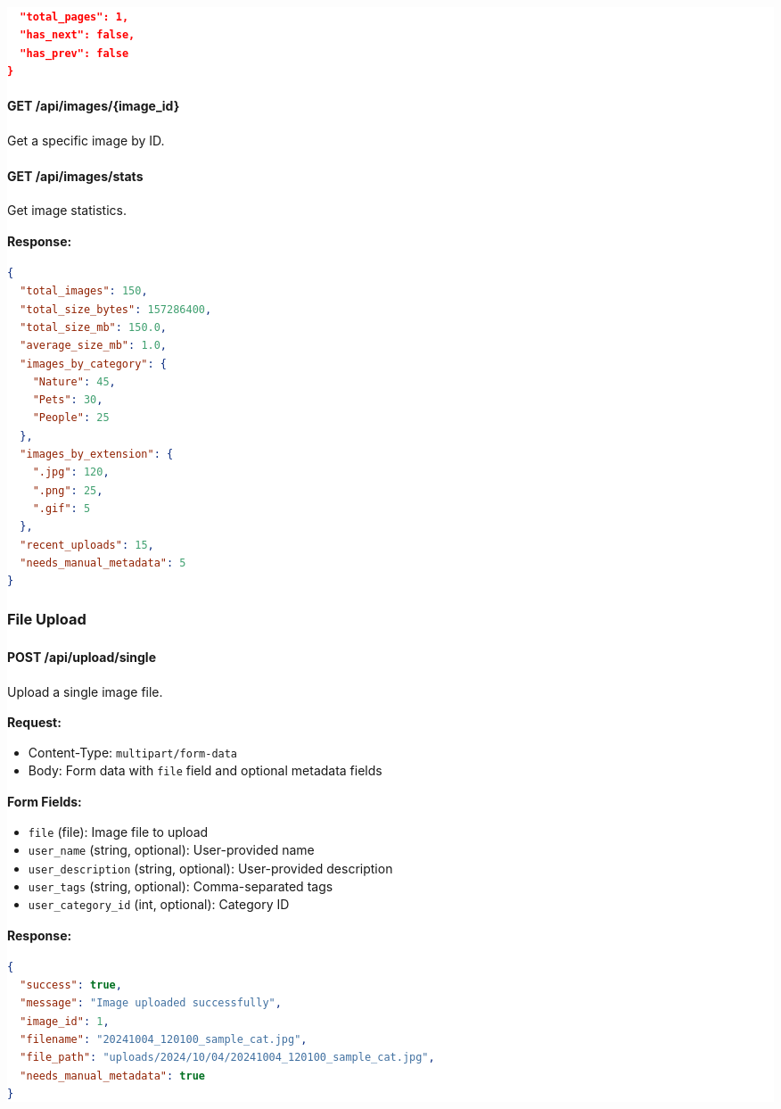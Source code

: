 ```json
  "total_pages": 1,
  "has_next": false,
  "has_prev": false
}
```

#### GET /api/images/{image_id}
Get a specific image by ID.

#### GET /api/images/stats
Get image statistics.

**Response:**
```json
{
  "total_images": 150,
  "total_size_bytes": 157286400,
  "total_size_mb": 150.0,
  "average_size_mb": 1.0,
  "images_by_category": {
    "Nature": 45,
    "Pets": 30,
    "People": 25
  },
  "images_by_extension": {
    ".jpg": 120,
    ".png": 25,
    ".gif": 5
  },
  "recent_uploads": 15,
  "needs_manual_metadata": 5
}
```

### File Upload

#### POST /api/upload/single
Upload a single image file.

**Request:**
- Content-Type: `multipart/form-data`
- Body: Form data with `file` field and optional metadata fields

**Form Fields:**
- `file` (file): Image file to upload
- `user_name` (string, optional): User-provided name
- `user_description` (string, optional): User-provided description
- `user_tags` (string, optional): Comma-separated tags
- `user_category_id` (int, optional): Category ID

**Response:**
```json
{
  "success": true,
  "message": "Image uploaded successfully",
  "image_id": 1,
  "filename": "20241004_120100_sample_cat.jpg",
  "file_path": "uploads/2024/10/04/20241004_120100_sample_cat.jpg",
  "needs_manual_metadata": true
}
```
